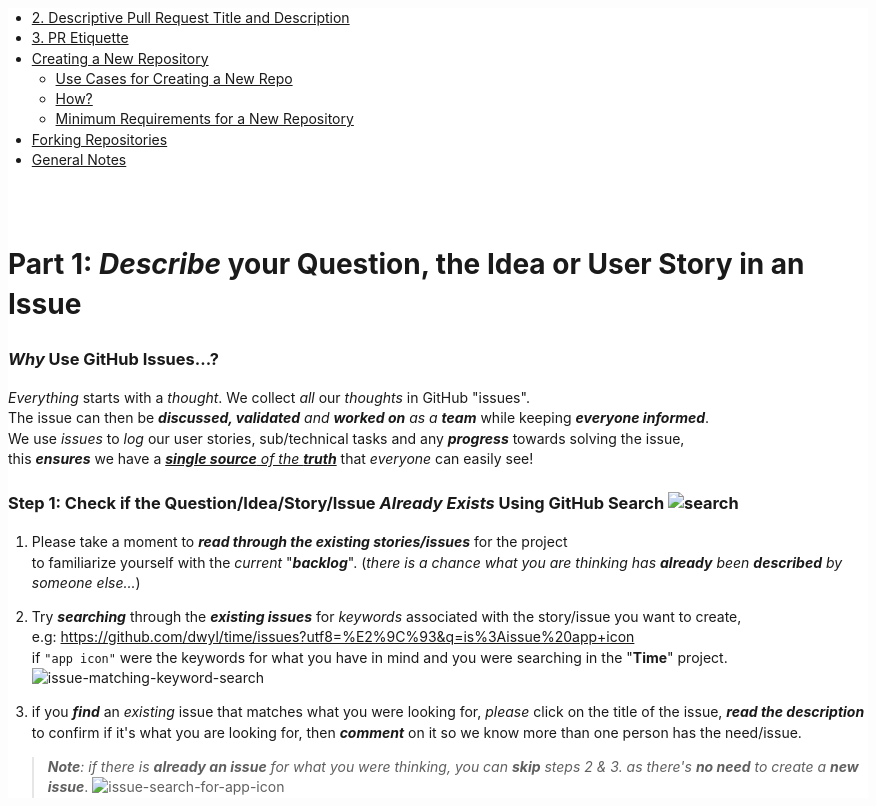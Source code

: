   + [2. Descriptive Pull Request Title and Description](#2-descriptive-pull-request-title-and-description)
  + [3. PR Etiquette](https://github.com/samuelbetio/SBTemplano#3-pr-etiquette)
+ [Creating a New Repository](#creating-a-new-repository)
  + [Use Cases for Creating a New Repo](#use-cases-for-creating-a-new-repo)
  + [How?](#how)
  + [Minimum Requirements for a New Repository](#minimum-requirements-for-a-new-repository)
+ [Forking Repositories](#forking-repositories-into-dwyl)
+ [General Notes](https://github.com/samuelbetio/SBTemplano#general-notes)
<br/>

# Part 1: _Describe_ your Question, the Idea or User Story in an Issue

### _Why_ Use GitHub Issues...?

_Everything_ starts with a _thought_.
We collect _all_ our _thoughts_ in GitHub "issues". <br />
The issue can then be _**discussed, validated**
and **worked on** as a **team**_ while keeping ***everyone informed***. <br />
We use _issues_ to _log_ our user stories, sub/technical tasks
and any ***progress*** towards solving the issue, <br />
this ***ensures*** we have a
[_**single source** of the **truth**_](https://github.com/dwyl/github-reference#why)
that _everyone_ can easily see!  


### Step 1: Check if the Question/Idea/Story/Issue _Already Exists_ Using GitHub Search ![search](https://cloud.githubusercontent.com/assets/194400/22224334/255930a8-e1b6-11e6-9953-12cd4739aa1c.png)

1. Please take a moment to ***read through the existing stories/issues***
for the project <br />
to familiarize yourself with the _current_ "***backlog***".
(_there is a chance what you are thinking has **already** been **described**
  by someone else..._)

1. Try ***searching*** through the ***existing issues***
for _keywords_ associated with the story/issue you want to create, <br />
e.g:
https://github.com/dwyl/time/issues?utf8=%E2%9C%93&q=is%3Aissue%20app+icon <br/>
if `"app icon"` were the keywords for what you have in mind
and you were searching in the "**Time**" project. <br />
![issue-matching-keyword-search](https://cloud.githubusercontent.com/assets/194400/22225715/852d9f78-e1bb-11e6-9d20-37492da92dc1.png)

1. if you ***find*** an _existing_ issue that matches what you were looking for,
_please_ click on the title of the issue, ***read the description*** to
confirm if it's what you are looking for, then ***comment*** on it
so we know more than one person has the need/issue. <br />
> _**Note**: if there is **already an issue** for what you were thinking,
you can **skip** steps 2 & 3.
as there's **no need** to create a **new issue**_.
![issue-search-for-app-icon](https://cloud.githubusercontent.com/assets/24758860/22225508/993c7ecc-e1ba-11e6-8a53-e8d2ac398546.png)
